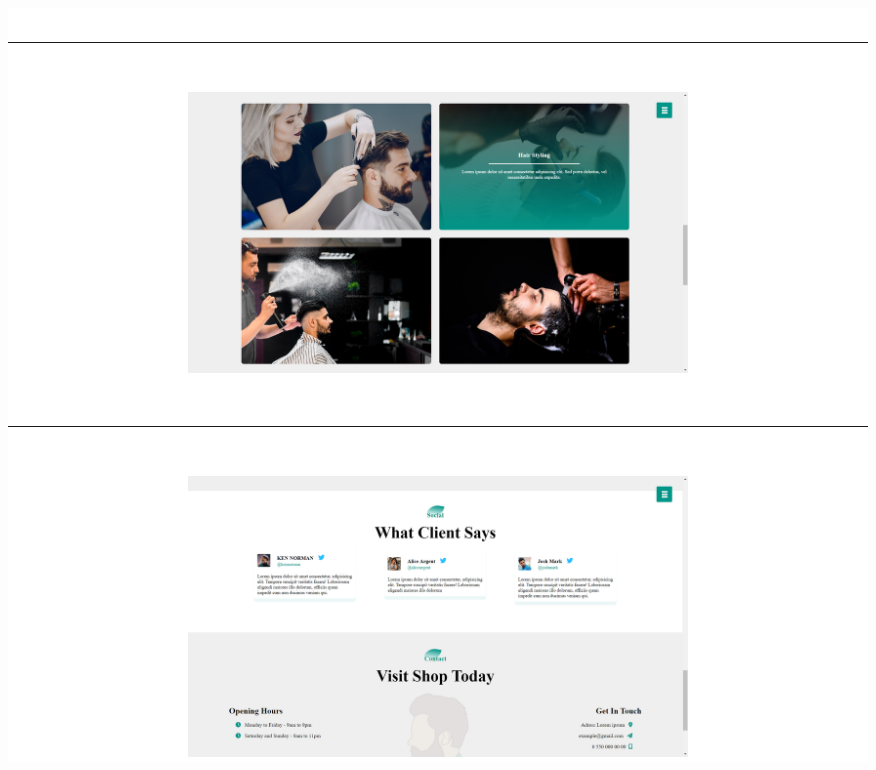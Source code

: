 <br/>

---

<br/>

<p align="center"><img src="img/prewiew/img-3.png"  width="500" ></p>

<br/>

---

<br/>

<p align="center"><img src="img/prewiew/img-4.png"  width="500" ></p>
